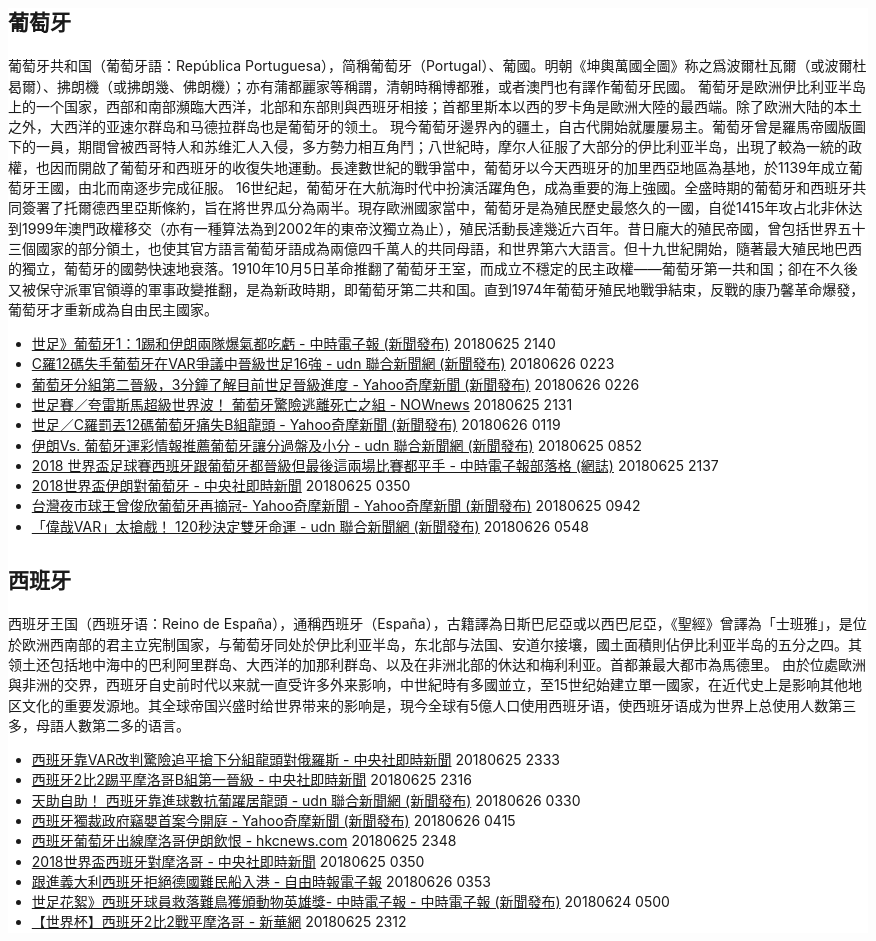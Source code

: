 ## 葡萄牙

葡萄牙共和国（葡萄牙語：República Portuguesa），简稱葡萄牙（Portugal）、葡國。明朝《坤輿萬國全圖》称之爲波爾杜瓦爾（或波爾杜曷爾）、拂朗機（或拂朗幾、佛朗機）；亦有蒲都麗家等稱謂，清朝時稱博都雅，或者澳門也有譯作葡萄牙民國。 葡萄牙是欧洲伊比利亚半岛上的一个国家，西部和南部瀕臨大西洋，北部和东部則與西班牙相接；首都里斯本以西的罗卡角是歐洲大陸的最西端。除了欧洲大陆的本土之外，大西洋的亚速尔群岛和马德拉群岛也是葡萄牙的领土。
現今葡萄牙邊界內的疆土，自古代開始就屢屢易主。葡萄牙曾是羅馬帝國版圖下的一員，期間曾被西哥特人和苏维汇人入侵，多方勢力相互角鬥；八世紀時，摩尔人征服了大部分的伊比利亚半岛，出現了較為一統的政權，也因而開啟了葡萄牙和西班牙的收復失地運動。長達數世紀的戰爭當中，葡萄牙以今天西班牙的加里西亞地區為基地，於1139年成立葡萄牙王國，由北而南逐步完成征服。
16世纪起，葡萄牙在大航海时代中扮演活躍角色，成為重要的海上強國。全盛時期的葡萄牙和西班牙共同簽署了托爾德西里亞斯條約，旨在將世界瓜分為兩半。現存歐洲國家當中，葡萄牙是為殖民歷史最悠久的一國，自從1415年攻占北非休达到1999年澳門政權移交（亦有一種算法為到2002年的東帝汶獨立為止），殖民活動長達幾近六百年。昔日龐大的殖民帝國，曾包括世界五十三個國家的部分領土，也使其官方語言葡萄牙語成為兩億四千萬人的共同母語，和世界第六大語言。但十九世紀開始，隨著最大殖民地巴西的獨立，葡萄牙的國勢快速地衰落。1910年10月5日革命推翻了葡萄牙王室，而成立不穩定的民主政權——葡萄牙第一共和国；卻在不久後又被保守派軍官領導的軍事政變推翻，是為新政時期，即葡萄牙第二共和国。直到1974年葡萄牙殖民地戰爭結束，反戰的康乃馨革命爆發，葡萄牙才重新成為自由民主國家。
- [世足》葡萄牙1：1踢和伊朗兩隊爆氣都吃虧 - 中時電子報 (新聞發布)](http://www.chinatimes.com/realtimenews/20180626001037-260403 "世足》葡萄牙1：1踢和伊朗兩隊爆氣都吃虧 - 中時電子報 (新聞發布)") 20180625 2140
- [C羅12碼失手葡萄牙在VAR爭議中晉級世足16強 - udn 聯合新聞網 (新聞發布)](https://udn.com/fifa2018/story/12028/3218674 "C羅12碼失手葡萄牙在VAR爭議中晉級世足16強 - udn 聯合新聞網 (新聞發布)") 20180626 0223
- [葡萄牙分組第二晉級，3分鐘了解目前世足晉級進度 - Yahoo奇摩新聞 (新聞發布)](https://tw.news.yahoo.com/%E8%91%A1%E8%90%84%E7%89%99%E5%88%86%E7%B5%84%E7%AC%AC%E4%BA%8C%E6%99%89%E7%B4%9A-3%E5%88%86%E9%90%98%E4%BA%86%E8%A7%A3%E7%9B%AE%E5%89%8D%E4%B8%96%E8%B6%B3%E6%99%89%E7%B4%9A%E9%80%B2%E5%BA%A6-021500869.html "葡萄牙分組第二晉級，3分鐘了解目前世足晉級進度 - Yahoo奇摩新聞 (新聞發布)") 20180626 0226
- [世足賽／夸雷斯馬超級世界波！ 葡萄牙驚險逃離死亡之組 - NOWnews](https://www.nownews.com/news/20180626/2777914 "世足賽／夸雷斯馬超級世界波！ 葡萄牙驚險逃離死亡之組 - NOWnews") 20180625 2131
- [世足／C羅罰丟12碼葡萄牙痛失B組龍頭 - Yahoo奇摩新聞 (新聞發布)](https://tw.news.yahoo.com/%E4%B8%96%E8%B6%B3-c%E7%BE%85%E7%BD%B0%E4%B8%9F12%E7%A2%BC-%E8%91%A1%E8%90%84%E7%89%99%E7%97%9B%E5%A4%B1b%E7%B5%84%E9%BE%8D%E9%A0%AD-004042472.html "世足／C羅罰丟12碼葡萄牙痛失B組龍頭 - Yahoo奇摩新聞 (新聞發布)") 20180626 0119
- [伊朗Vs. 葡萄牙運彩情報推薦葡萄牙讓分過盤及小分 - udn 聯合新聞網 (新聞發布)](https://udn.com/fifa2018/story/12239/3217662 "伊朗Vs. 葡萄牙運彩情報推薦葡萄牙讓分過盤及小分 - udn 聯合新聞網 (新聞發布)") 20180625 0852
- [2018 世界盃足球賽西班牙跟葡萄牙都晉級但最後這兩場比賽都平手 - 中時電子報部落格 (網誌)](http://newsblog.chinatimes.com/jostar2/archive/58674 "2018 世界盃足球賽西班牙跟葡萄牙都晉級但最後這兩場比賽都平手 - 中時電子報部落格 (網誌)") 20180625 2137
- [2018世界盃伊朗對葡萄牙 - 中央社即時新聞](http://www.cna.com.tw/news/gpho/201806250003-1.aspx "2018世界盃伊朗對葡萄牙 - 中央社即時新聞") 20180625 0350
- [台灣夜市球王曾俊欣葡萄牙再摘冠- Yahoo奇摩新聞 - Yahoo奇摩新聞 (新聞發布)](https://tw.news.yahoo.com/%E5%8F%B0%E7%81%A3%E5%A4%9C%E5%B8%82%E7%90%83%E7%8E%8B%E6%9B%BE%E4%BF%8A%E6%AC%A3-%E8%91%A1%E8%90%84%E7%89%99%E5%86%8D%E6%91%98%E5%86%A0-092023850.html "台灣夜市球王曾俊欣葡萄牙再摘冠- Yahoo奇摩新聞 - Yahoo奇摩新聞 (新聞發布)") 20180625 0942
- [「偉哉VAR」太搶戲！ 120秒決定雙牙命運 - udn 聯合新聞網 (新聞發布)](https://udn.com/fifa2018/story/12031/3219185 "「偉哉VAR」太搶戲！ 120秒決定雙牙命運 - udn 聯合新聞網 (新聞發布)") 20180626 0548

## 西班牙

西班牙王国（西班牙语：Reino de España），通稱西班牙（España），古籍譯為日斯巴尼亞或以西巴尼亞，《聖經》曾譯為「士班雅」，是位於欧洲西南部的君主立宪制国家，与葡萄牙同处於伊比利亚半岛，东北部与法国、安道尔接壤，國土面積則佔伊比利亚半岛的五分之四。其领土还包括地中海中的巴利阿里群岛、大西洋的加那利群岛、以及在非洲北部的休达和梅利利亚。首都兼最大都市為馬德里。
由於位處歐洲與非洲的交界，西班牙自史前时代以来就一直受许多外来影响，中世紀時有多國並立，至15世纪始建立單一國家，在近代史上是影响其他地区文化的重要发源地。其全球帝国兴盛时给世界带来的影响是，現今全球有5億人口使用西班牙语，使西班牙语成为世界上总使用人数第三多，母語人數第二多的语言。
- [西班牙靠VAR改判驚險追平搶下分組龍頭對俄羅斯 - 中央社即時新聞](http://www.cna.com.tw/news/firstnews/201806260017-1.aspx "西班牙靠VAR改判驚險追平搶下分組龍頭對俄羅斯 - 中央社即時新聞") 20180625 2333
- [西班牙2比2踢平摩洛哥B組第一晉級 - 中央社即時新聞](http://www.cna.com.tw/news/firstnews/201806260014-1.aspx "西班牙2比2踢平摩洛哥B組第一晉級 - 中央社即時新聞") 20180625 2316
- [天助自助！ 西班牙靠進球數抗葡躍居龍頭 - udn 聯合新聞網 (新聞發布)](https://udn.com/fifa2018/story/12027/3218542 "天助自助！ 西班牙靠進球數抗葡躍居龍頭 - udn 聯合新聞網 (新聞發布)") 20180626 0330
- [西班牙獨裁政府竊嬰首案今開庭 - Yahoo奇摩新聞 (新聞發布)](https://tw.news.yahoo.com/%E8%A5%BF%E7%8F%AD%E7%89%99%E7%8D%A8%E8%A3%81%E6%94%BF%E5%BA%9C%E7%AB%8A%E5%AC%B0-%E9%A6%96%E6%A1%88%E4%BB%8A%E9%96%8B%E5%BA%AD-034500494.html "西班牙獨裁政府竊嬰首案今開庭 - Yahoo奇摩新聞 (新聞發布)") 20180626 0415
- [西班牙葡萄牙出線摩洛哥伊朗飲恨 - hkcnews.com](https://www.hkcnews.com/article/13083/2018%E4%B8%96%E7%95%8C%E7%9B%83-%E8%91%A1%E8%90%84%E7%89%99vs%E4%BC%8A%E6%9C%97-%E8%A5%BF%E7%8F%AD%E7%89%99vs%E6%91%A9%E6%B4%9B%E5%93%A5-13083/2018%E4%B8%96%E7%95%8C%E7%9B%83 "西班牙葡萄牙出線摩洛哥伊朗飲恨 - hkcnews.com") 20180625 2348
- [2018世界盃西班牙對摩洛哥 - 中央社即時新聞](http://www.cna.com.tw/news/gpho/201806250004-1.aspx "2018世界盃西班牙對摩洛哥 - 中央社即時新聞") 20180625 0350
- [跟進義大利西班牙拒絕德國難民船入港 - 自由時報電子報](http://news.ltn.com.tw/news/world/breakingnews/2469321 "跟進義大利西班牙拒絕德國難民船入港 - 自由時報電子報") 20180626 0353
- [世足花絮》西班牙球員救落難鳥獲頒動物英雄獎- 中時電子報 - 中時電子報 (新聞發布)](http://www.chinatimes.com/realtimenews/20180624001623-260403 "世足花絮》西班牙球員救落難鳥獲頒動物英雄獎- 中時電子報 - 中時電子報 (新聞發布)") 20180624 0500
- [【世界杯】西班牙2比2戰平摩洛哥 - 新華網](http://big5.xinhuanet.com/gate/big5/www.xinhuanet.com/photo/2018-06/26/c_1123034752.htm "【世界杯】西班牙2比2戰平摩洛哥 - 新華網") 20180625 2312